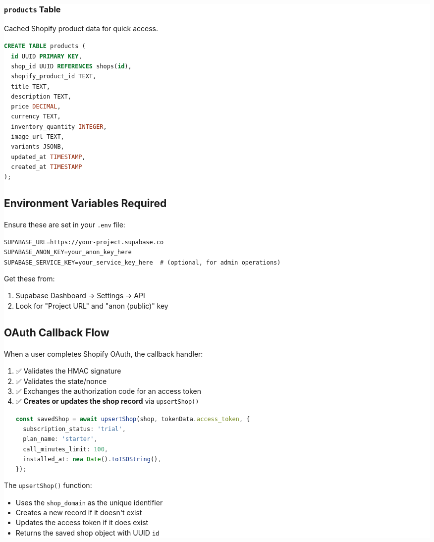 ### `products` Table

Cached Shopify product data for quick access.

```sql
CREATE TABLE products (
  id UUID PRIMARY KEY,
  shop_id UUID REFERENCES shops(id),
  shopify_product_id TEXT,
  title TEXT,
  description TEXT,
  price DECIMAL,
  currency TEXT,
  inventory_quantity INTEGER,
  image_url TEXT,
  variants JSONB,
  updated_at TIMESTAMP,
  created_at TIMESTAMP
);
```

## Environment Variables Required

Ensure these are set in your `.env` file:

```env
SUPABASE_URL=https://your-project.supabase.co
SUPABASE_ANON_KEY=your_anon_key_here
SUPABASE_SERVICE_KEY=your_service_key_here  # (optional, for admin operations)
```

Get these from:
1. Supabase Dashboard → Settings → API
2. Look for "Project URL" and "anon (public)" key

## OAuth Callback Flow

When a user completes Shopify OAuth, the callback handler:

1. ✅ Validates the HMAC signature
2. ✅ Validates the state/nonce
3. ✅ Exchanges the authorization code for an access token
4. ✅ **Creates or updates the shop record** via `upsertShop()`
   ```typescript
   const savedShop = await upsertShop(shop, tokenData.access_token, {
     subscription_status: 'trial',
     plan_name: 'starter',
     call_minutes_limit: 100,
     installed_at: new Date().toISOString(),
   });
   ```

The `upsertShop()` function:
- Uses the `shop_domain` as the unique identifier
- Creates a new record if it doesn't exist
- Updates the access token if it does exist
- Returns the saved shop object with UUID `id`
